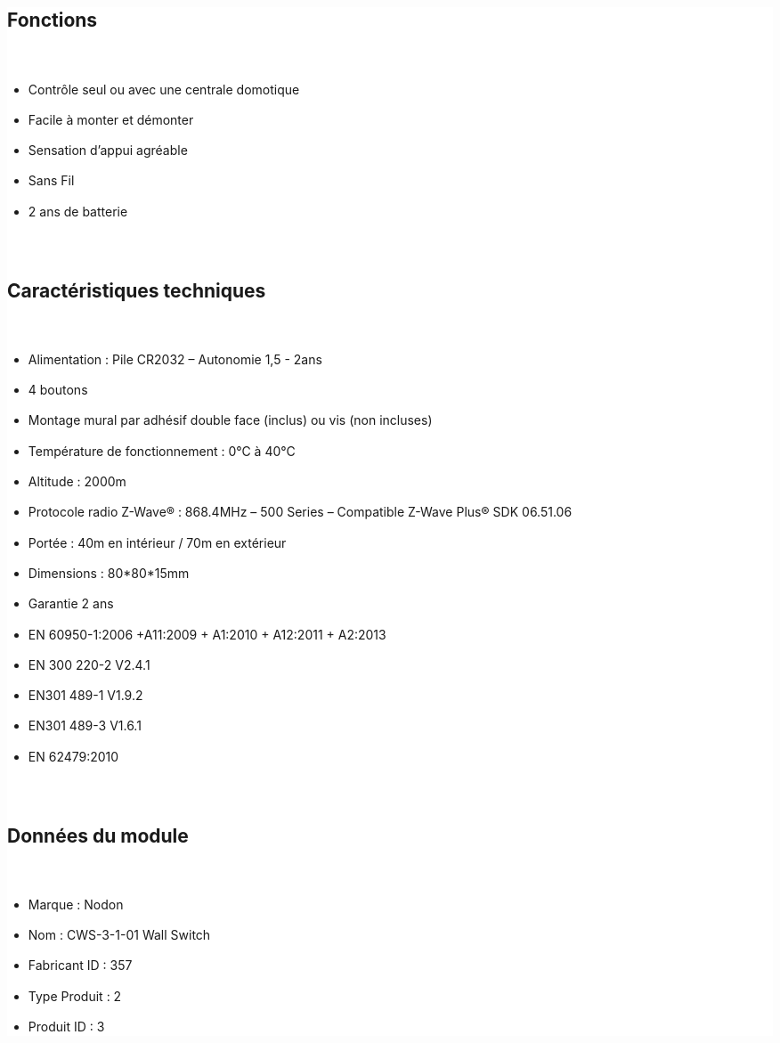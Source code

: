 
Fonctions
---------

 

-   Contrôle seul ou avec une centrale domotique

-   Facile à monter et démonter

-   Sensation d’appui agréable

-   Sans Fil

-   2 ans de batterie

 

Caractéristiques techniques
---------------------------

 

-   Alimentation : Pile CR2032 – Autonomie 1,5 - 2ans

-   4 boutons

-   Montage mural par adhésif double face (inclus) ou vis (non incluses)

-   Température de fonctionnement : 0°C à 40°C

-   Altitude : 2000m

-   Protocole radio Z-Wave® : 868.4MHz – 500 Series – Compatible Z-Wave Plus® SDK 06.51.06

-   Portée : 40m en intérieur / 70m en extérieur

-   Dimensions : 80\*80\*15mm

-   Garantie 2 ans

-   EN 60950-1:2006 +A11:2009 + A1:2010 + A12:2011 + A2:2013

-   EN 300 220-2 V2.4.1

-   EN301 489-1 V1.9.2

-   EN301 489-3 V1.6.1

-   EN 62479:2010

 

Données du module
-----------------

 

-   Marque : Nodon

-   Nom : CWS-3-1-01 Wall Switch

-   Fabricant ID : 357

-   Type Produit : 2

-   Produit ID : 3
